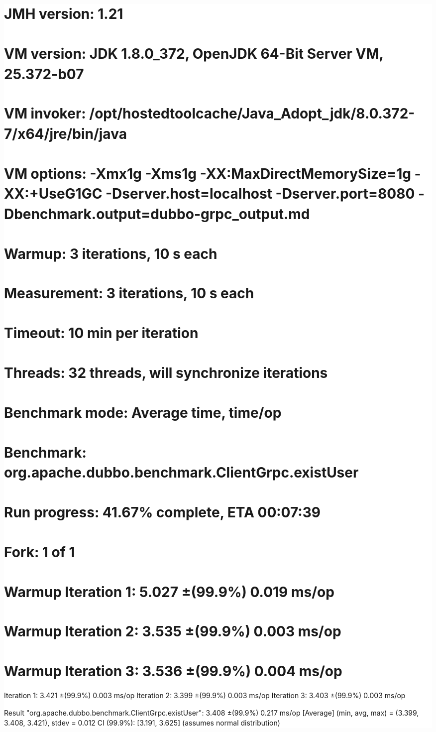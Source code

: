 
# JMH version: 1.21
# VM version: JDK 1.8.0_372, OpenJDK 64-Bit Server VM, 25.372-b07
# VM invoker: /opt/hostedtoolcache/Java_Adopt_jdk/8.0.372-7/x64/jre/bin/java
# VM options: -Xmx1g -Xms1g -XX:MaxDirectMemorySize=1g -XX:+UseG1GC -Dserver.host=localhost -Dserver.port=8080 -Dbenchmark.output=dubbo-grpc_output.md
# Warmup: 3 iterations, 10 s each
# Measurement: 3 iterations, 10 s each
# Timeout: 10 min per iteration
# Threads: 32 threads, will synchronize iterations
# Benchmark mode: Average time, time/op
# Benchmark: org.apache.dubbo.benchmark.ClientGrpc.existUser

# Run progress: 41.67% complete, ETA 00:07:39
# Fork: 1 of 1
# Warmup Iteration   1: 5.027 ±(99.9%) 0.019 ms/op
# Warmup Iteration   2: 3.535 ±(99.9%) 0.003 ms/op
# Warmup Iteration   3: 3.536 ±(99.9%) 0.004 ms/op
Iteration   1: 3.421 ±(99.9%) 0.003 ms/op
Iteration   2: 3.399 ±(99.9%) 0.003 ms/op
Iteration   3: 3.403 ±(99.9%) 0.003 ms/op


Result "org.apache.dubbo.benchmark.ClientGrpc.existUser":
  3.408 ±(99.9%) 0.217 ms/op [Average]
  (min, avg, max) = (3.399, 3.408, 3.421), stdev = 0.012
  CI (99.9%): [3.191, 3.625] (assumes normal distribution)
